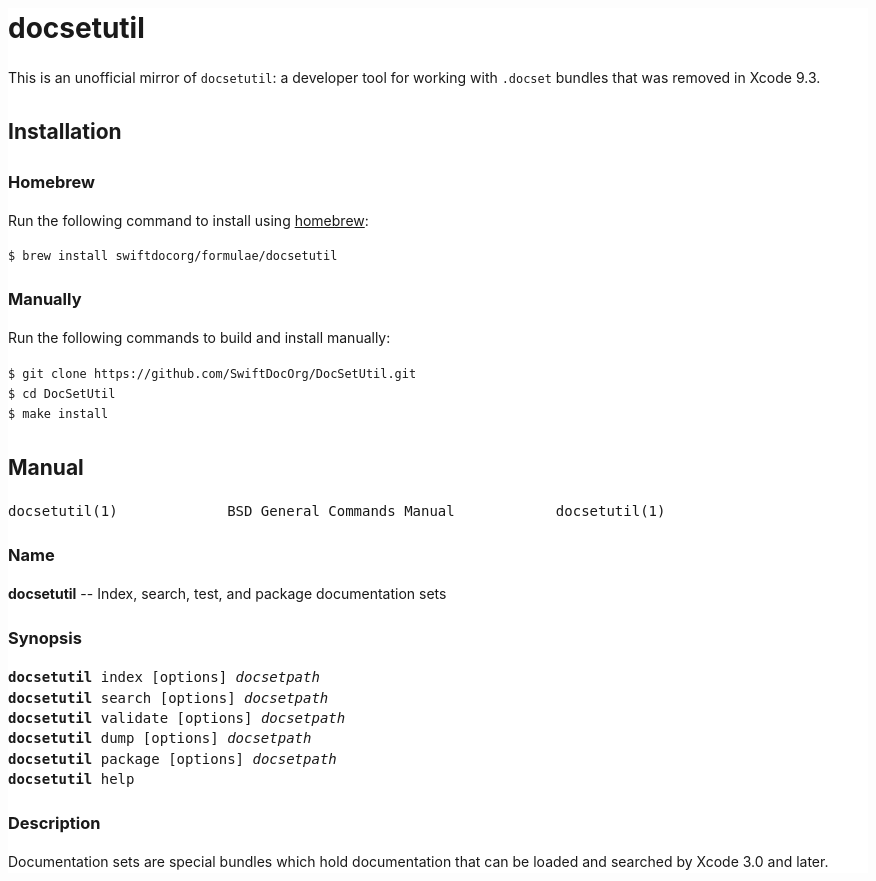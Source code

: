# docsetutil

This is an unofficial mirror of `docsetutil`:
a developer tool for working with `.docset` bundles
that was removed in Xcode 9.3.

## Installation

### Homebrew

Run the following command to install using [homebrew](https://brew.sh/):

```terminal
$ brew install swiftdocorg/formulae/docsetutil
```

### Manually

Run the following commands to build and install manually:

```terminal
$ git clone https://github.com/SwiftDocOrg/DocSetUtil.git
$ cd DocSetUtil
$ make install
```

## Manual

<pre>
docsetutil(1)             BSD General Commands Manual            docsetutil(1)
</pre>

### Name

**docsetutil** -- Index, search, test, and package documentation sets

### Synopsis

<pre>
<strong>docsetutil</strong> index [options] <var>docsetpath</var>
<strong>docsetutil</strong> search [options] <var>docsetpath</var>
<strong>docsetutil</strong> validate [options] <var>docsetpath</var>
<strong>docsetutil</strong> dump [options] <var>docsetpath</var>
<strong>docsetutil</strong> package [options] <var>docsetpath</var>
<strong>docsetutil</strong> help
</pre>

### Description

Documentation sets are special bundles which hold documentation that can
be loaded and searched by Xcode 3.0 and later.
